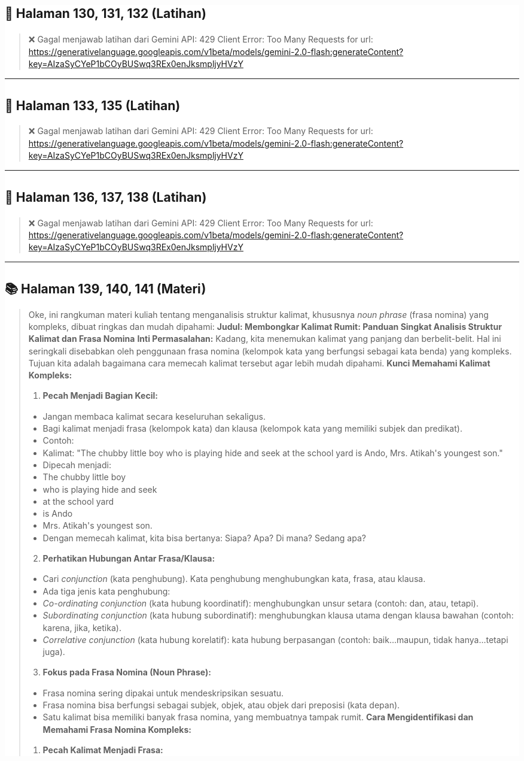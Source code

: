 ## 📌 Halaman 130, 131, 132 (Latihan)

> ❌ Gagal menjawab latihan dari Gemini API: 429 Client Error: Too Many Requests for url: https://generativelanguage.googleapis.com/v1beta/models/gemini-2.0-flash:generateContent?key=AIzaSyCYeP1bCOyBUSwq3REx0enJksmpljyHVzY

---

## 📌 Halaman 133, 135 (Latihan)

> ❌ Gagal menjawab latihan dari Gemini API: 429 Client Error: Too Many Requests for url: https://generativelanguage.googleapis.com/v1beta/models/gemini-2.0-flash:generateContent?key=AIzaSyCYeP1bCOyBUSwq3REx0enJksmpljyHVzY

---

## 📌 Halaman 136, 137, 138 (Latihan)

> ❌ Gagal menjawab latihan dari Gemini API: 429 Client Error: Too Many Requests for url: https://generativelanguage.googleapis.com/v1beta/models/gemini-2.0-flash:generateContent?key=AIzaSyCYeP1bCOyBUSwq3REx0enJksmpljyHVzY

---

## 📚 Halaman 139, 140, 141 (Materi)

> Oke, ini rangkuman materi kuliah tentang menganalisis struktur kalimat, khususnya *noun phrase* (frasa nomina) yang kompleks, dibuat ringkas dan mudah dipahami:
> **Judul: Membongkar Kalimat Rumit: Panduan Singkat Analisis Struktur Kalimat dan Frasa Nomina**
> **Inti Permasalahan:**
> Kadang, kita menemukan kalimat yang panjang dan berbelit-belit. Hal ini seringkali disebabkan oleh penggunaan frasa nomina (kelompok kata yang berfungsi sebagai kata benda) yang kompleks. Tujuan kita adalah bagaimana cara memecah kalimat tersebut agar lebih mudah dipahami.
> **Kunci Memahami Kalimat Kompleks:**
> 1.  **Pecah Menjadi Bagian Kecil:**
> *   Jangan membaca kalimat secara keseluruhan sekaligus.
> *   Bagi kalimat menjadi frasa (kelompok kata) dan klausa (kelompok kata yang memiliki subjek dan predikat).
> *   Contoh:
> *   Kalimat: "The chubby little boy who is playing hide and seek at the school yard is Ando, Mrs. Atikah's youngest son."
> *   Dipecah menjadi:
> *   The chubby little boy
> *   who is playing hide and seek
> *   at the school yard
> *   is Ando
> *   Mrs. Atikah's youngest son.
> *   Dengan memecah kalimat, kita bisa bertanya: Siapa? Apa? Di mana? Sedang apa?
> 2.  **Perhatikan Hubungan Antar Frasa/Klausa:**
> *   Cari *conjunction* (kata penghubung). Kata penghubung menghubungkan kata, frasa, atau klausa.
> *   Ada tiga jenis kata penghubung:
> *   *Co-ordinating conjunction* (kata hubung koordinatif): menghubungkan unsur setara (contoh: dan, atau, tetapi).
> *   *Subordinating conjunction* (kata hubung subordinatif): menghubungkan klausa utama dengan klausa bawahan (contoh: karena, jika, ketika).
> *   *Correlative conjunction* (kata hubung korelatif): kata hubung berpasangan (contoh: baik...maupun, tidak hanya...tetapi juga).
> 3.  **Fokus pada Frasa Nomina (Noun Phrase):**
> *   Frasa nomina sering dipakai untuk mendeskripsikan sesuatu.
> *   Frasa nomina bisa berfungsi sebagai subjek, objek, atau objek dari preposisi (kata depan).
> *   Satu kalimat bisa memiliki banyak frasa nomina, yang membuatnya tampak rumit.
> **Cara Mengidentifikasi dan Memahami Frasa Nomina Kompleks:**
> 1.  **Pecah Kalimat Menjadi Frasa:**